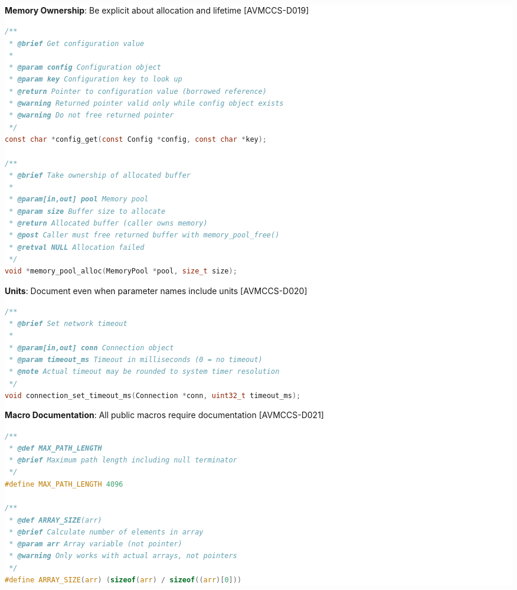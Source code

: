 **Memory Ownership**: Be explicit about allocation and lifetime [AVMCCS-D019]

```c
/**
 * @brief Get configuration value
 *
 * @param config Configuration object
 * @param key Configuration key to look up
 * @return Pointer to configuration value (borrowed reference)
 * @warning Returned pointer valid only while config object exists
 * @warning Do not free returned pointer
 */
const char *config_get(const Config *config, const char *key);

/**
 * @brief Take ownership of allocated buffer
 *
 * @param[in,out] pool Memory pool
 * @param size Buffer size to allocate
 * @return Allocated buffer (caller owns memory)
 * @post Caller must free returned buffer with memory_pool_free()
 * @retval NULL Allocation failed
 */
void *memory_pool_alloc(MemoryPool *pool, size_t size);
```

**Units**: Document even when parameter names include units [AVMCCS-D020]

```c
/**
 * @brief Set network timeout
 *
 * @param[in,out] conn Connection object
 * @param timeout_ms Timeout in milliseconds (0 = no timeout)
 * @note Actual timeout may be rounded to system timer resolution
 */
void connection_set_timeout_ms(Connection *conn, uint32_t timeout_ms);
```

**Macro Documentation**: All public macros require documentation [AVMCCS-D021]

```c
/**
 * @def MAX_PATH_LENGTH
 * @brief Maximum path length including null terminator
 */
#define MAX_PATH_LENGTH 4096

/**
 * @def ARRAY_SIZE(arr)
 * @brief Calculate number of elements in array
 * @param arr Array variable (not pointer)
 * @warning Only works with actual arrays, not pointers
 */
#define ARRAY_SIZE(arr) (sizeof(arr) / sizeof((arr)[0]))
```
